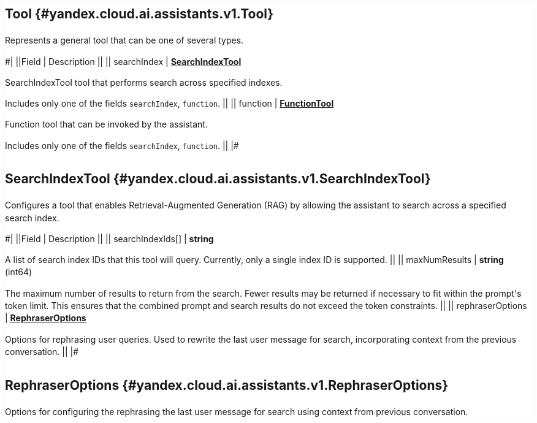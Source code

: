 ## Tool {#yandex.cloud.ai.assistants.v1.Tool}

Represents a general tool that can be one of several types.

#|
||Field | Description ||
|| searchIndex | **[SearchIndexTool](#yandex.cloud.ai.assistants.v1.SearchIndexTool)**

SearchIndexTool tool that performs search across specified indexes.

Includes only one of the fields `searchIndex`, `function`. ||
|| function | **[FunctionTool](#yandex.cloud.ai.assistants.v1.FunctionTool)**

Function tool that can be invoked by the assistant.

Includes only one of the fields `searchIndex`, `function`. ||
|#

## SearchIndexTool {#yandex.cloud.ai.assistants.v1.SearchIndexTool}

Configures a tool that enables Retrieval-Augmented Generation (RAG) by allowing the assistant to search across a specified search index.

#|
||Field | Description ||
|| searchIndexIds[] | **string**

A list of search index IDs that this tool will query. Currently, only a single index ID is supported. ||
|| maxNumResults | **string** (int64)

The maximum number of results to return from the search.
Fewer results may be returned if necessary to fit within the prompt's token limit.
This ensures that the combined prompt and search results do not exceed the token constraints. ||
|| rephraserOptions | **[RephraserOptions](#yandex.cloud.ai.assistants.v1.RephraserOptions)**

Options for rephrasing user queries.
Used to rewrite the last user message for search,
incorporating context from the previous conversation. ||
|#

## RephraserOptions {#yandex.cloud.ai.assistants.v1.RephraserOptions}

Options for configuring the rephrasing the last user message for search using context from previous conversation.
